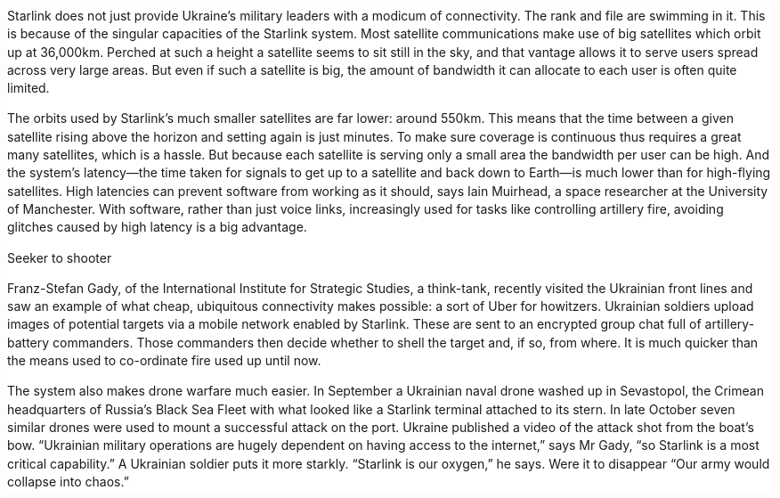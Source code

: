 
Starlink does not just provide Ukraine’s military leaders with a modicum of connectivity. The rank and file are swimming in it. This is because of the singular capacities of the Starlink system. Most satellite communications make use of big satellites which orbit up at 36,000km. Perched at such a height a satellite seems to sit still in the sky, and that vantage allows it to serve users spread across very large areas. But even if such a satellite is big, the amount of bandwidth it can allocate to each user is often quite limited.

The orbits used by Starlink’s much smaller satellites are far lower: around 550km. This means that the time between a given satellite rising above the horizon and setting again is just minutes. To make sure coverage is continuous thus requires a great many satellites, which is a hassle. But because each satellite is serving only a small area the bandwidth per user can be high. And the system’s latency—the time taken for signals to get up to a satellite and back down to Earth—is much lower than for high-flying satellites. High latencies can prevent software from working as it should, says Iain Muirhead, a space researcher at the University of Manchester. With software, rather than just voice links, increasingly used for tasks like controlling artillery fire, avoiding glitches caused by high latency is a big advantage.

Seeker to shooter

Franz-Stefan Gady, of the International Institute for Strategic Studies, a think-tank, recently visited the Ukrainian front lines and saw an example of what cheap, ubiquitous connectivity makes possible: a sort of Uber for howitzers. Ukrainian soldiers upload images of potential targets via a mobile network enabled by Starlink. These are sent to an encrypted group chat full of artillery-battery commanders. Those commanders then decide whether to shell the target and, if so, from where. It is much quicker than the means used to co-ordinate fire used up until now.

The system also makes drone warfare much easier. In September a Ukrainian naval drone washed up in Sevastopol, the Crimean headquarters of Russia’s Black Sea Fleet with what looked like a Starlink terminal attached to its stern. In late October seven similar drones were used to mount a successful attack on the port. Ukraine published a video of the attack shot from the boat’s bow. “Ukrainian military operations are hugely dependent on having access to the internet,” says Mr Gady, “so Starlink is a most critical capability.” A Ukrainian soldier puts it more starkly. “Starlink is our oxygen,” he says. Were it to disappear “Our army would collapse into chaos.” 
